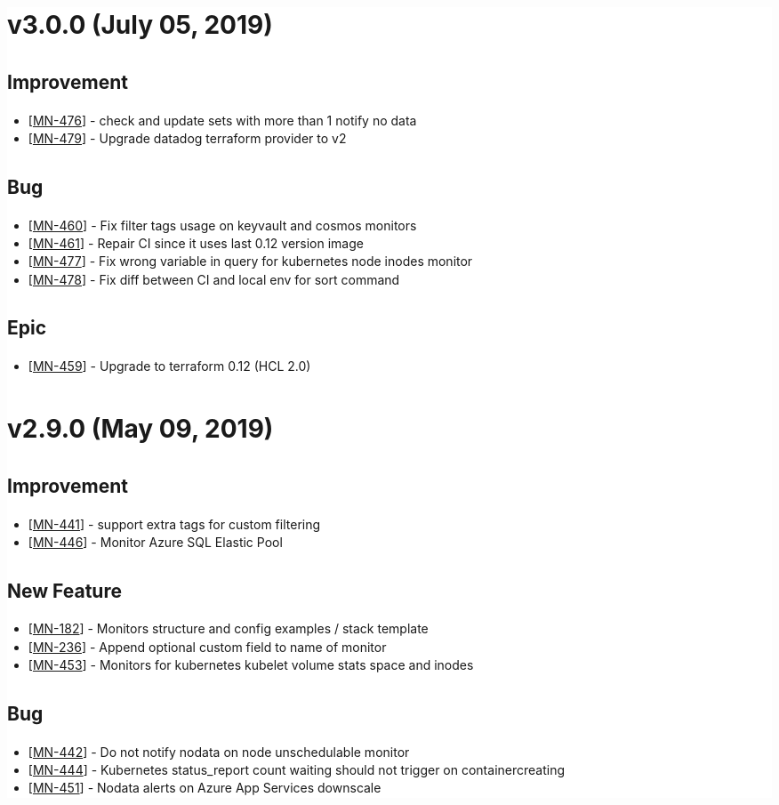# v3.0.0 (July 05, 2019)

## Improvement

*   [[MN-476](https://onejira.atlassian.net/browse/MN-476)] - check and update sets with more than 1 notify no data
*   [[MN-479](https://onejira.atlassian.net/browse/MN-479)] - Upgrade datadog terraform provider to v2

## Bug

*   [[MN-460](https://onejira.atlassian.net/browse/MN-460)] - Fix filter tags usage on keyvault and cosmos monitors
*   [[MN-461](https://onejira.atlassian.net/browse/MN-461)] - Repair CI since it uses last 0.12 version image
*   [[MN-477](https://onejira.atlassian.net/browse/MN-477)] - Fix wrong variable in query for kubernetes node inodes monitor
*   [[MN-478](https://onejira.atlassian.net/browse/MN-478)] - Fix diff between CI and local env for sort command

## Epic

*   [[MN-459](https://onejira.atlassian.net/browse/MN-459)] - Upgrade to terraform 0.12 (HCL 2.0)

# v2.9.0 (May 09, 2019)

## Improvement

*   [[MN-441](https://onejira.atlassian.net/browse/MN-441)] - support extra tags for custom filtering
*   [[MN-446](https://onejira.atlassian.net/browse/MN-446)] - Monitor Azure SQL Elastic Pool

## New Feature

*   [[MN-182](https://onejira.atlassian.net/browse/MN-182)] - Monitors structure and config examples / stack template
*   [[MN-236](https://onejira.atlassian.net/browse/MN-236)] - Append optional custom field to name of monitor
*   [[MN-453](https://onejira.atlassian.net/browse/MN-453)] - Monitors for kubernetes kubelet volume stats space and inodes

## Bug

*   [[MN-442](https://onejira.atlassian.net/browse/MN-442)] - Do not notify nodata on node unschedulable monitor
*   [[MN-444](https://onejira.atlassian.net/browse/MN-444)] - Kubernetes status_report count waiting should not trigger on containercreating
*   [[MN-451](https://onejira.atlassian.net/browse/MN-451)] - Nodata alerts on Azure App Services downscale
